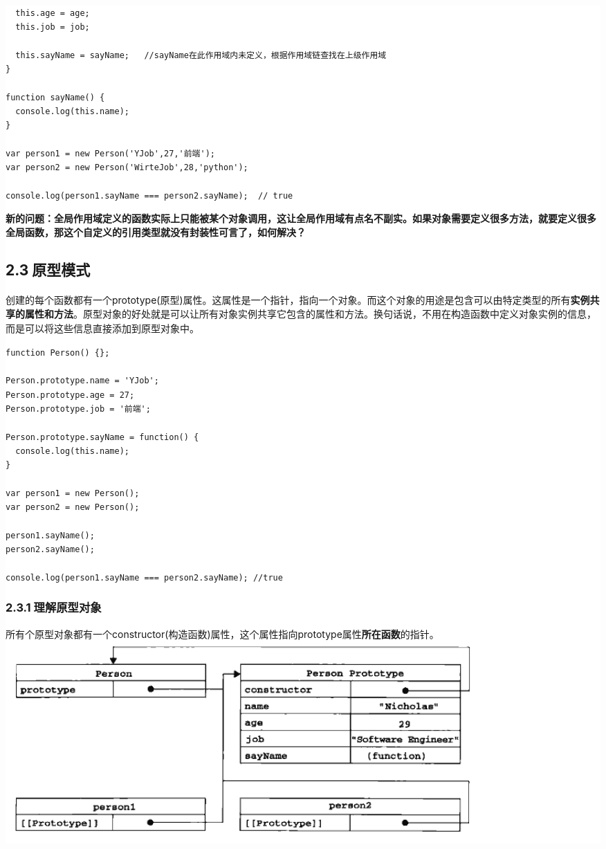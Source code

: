 ```
  this.age = age;
  this.job = job;

  this.sayName = sayName;   //sayName在此作用域内未定义，根据作用域链查找在上级作用域
}

function sayName() {
  console.log(this.name);
}

var person1 = new Person('YJob',27,'前端');
var person2 = new Person('WirteJob',28,'python');

console.log(person1.sayName === person2.sayName);  // true
```

**新的问题：全局作用域定义的函数实际上只能被某个对象调用，这让全局作用域有点名不副实。如果对象需要定义很多方法，就要定义很多全局函数，那这个自定义的引用类型就没有封装性可言了，如何解决？**

## 2.3 原型模式

创建的每个函数都有一个prototype(原型)属性。这属性是一个指针，指向一个对象。而这个对象的用途是包含可以由特定类型的所有**实例共享的属性和方法**。原型对象的好处就是可以让所有对象实例共享它包含的属性和方法。换句话说，不用在构造函数中定义对象实例的信息，而是可以将这些信息直接添加到原型对象中。
```
function Person() {};

Person.prototype.name = 'YJob';
Person.prototype.age = 27;
Person.prototype.job = '前端';

Person.prototype.sayName = function() {
  console.log(this.name);
}

var person1 = new Person();
var person2 = new Person();

person1.sayName();
person2.sayName();

console.log(person1.sayName === person2.sayName); //true
```

### 2.3.1 理解原型对象

所有个原型对象都有一个constructor(构造函数)属性，这个属性指向prototype属性**所在函数**的指针。
!['prototype图'](./img/prototype.png)
